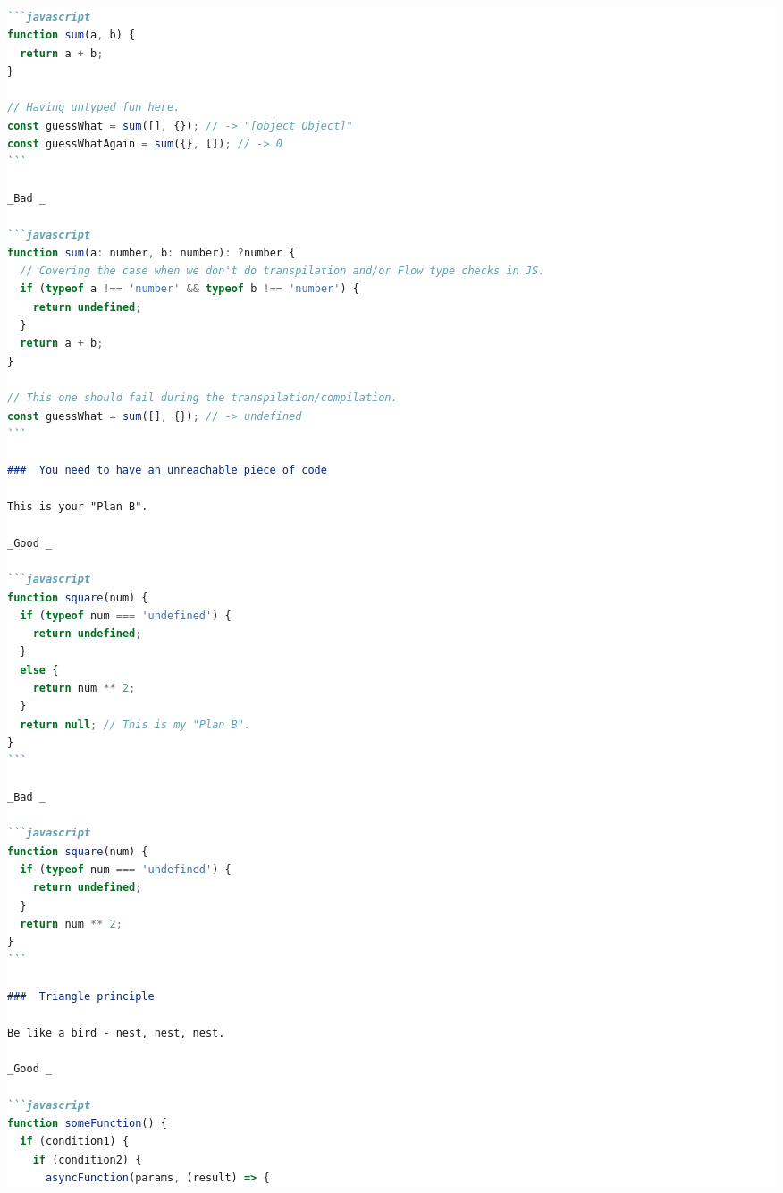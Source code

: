 ````markdown
```javascript
function sum(a, b) {
  return a + b;
}

// Having untyped fun here.
const guessWhat = sum([], {}); // -> "[object Object]"
const guessWhatAgain = sum({}, []); // -> 0
```

_Bad _

```javascript
function sum(a: number, b: number): ?number {
  // Covering the case when we don't do transpilation and/or Flow type checks in JS.
  if (typeof a !== 'number' && typeof b !== 'number') {
    return undefined;
  }
  return a + b;
}

// This one should fail during the transpilation/compilation.
const guessWhat = sum([], {}); // -> undefined
```

###  You need to have an unreachable piece of code

This is your "Plan B".

_Good _

```javascript
function square(num) {
  if (typeof num === 'undefined') {
    return undefined;
  }
  else {
    return num ** 2;
  }
  return null; // This is my "Plan B".
}
```

_Bad _

```javascript
function square(num) {
  if (typeof num === 'undefined') {
    return undefined;
  }
  return num ** 2;
}
```

###  Triangle principle

Be like a bird - nest, nest, nest.

_Good _

```javascript
function someFunction() {
  if (condition1) {
    if (condition2) {
      asyncFunction(params, (result) => {
````